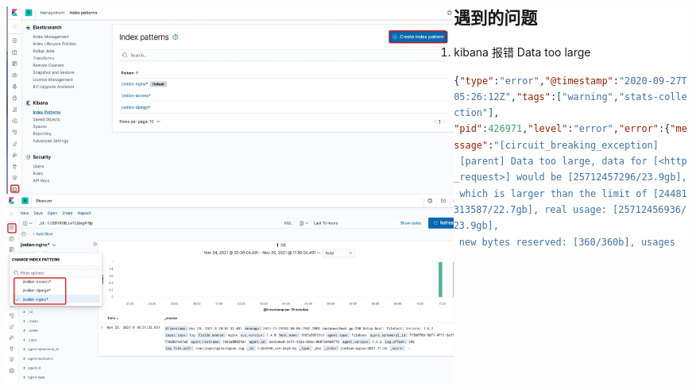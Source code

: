    <img src="./images/es-002.png" alt="Alt text" style="zoom:55%;float:left;" />

   <img src="./images/es-003.png" alt="Alt text" style="zoom:55%;float:left;" />





## 遇到的问题

1. kibana 报错 Data too large

   ```json
   {"type":"error","@timestamp":"2020-09-27T05:26:12Z","tags":["warning","stats-collection"],
   "pid":426971,"level":"error","error":{"message":"[circuit_breaking_exception]
    [parent] Data too large, data for [<http_request>] would be [25712457296/23.9gb],
    which is larger than the limit of [24481313587/22.7gb], real usage: [25712456936/23.9gb],
    new bytes reserved: [360/360b], usages
   ```
